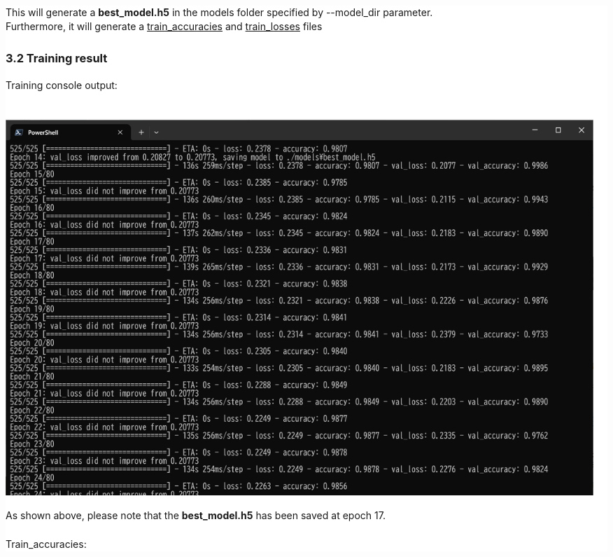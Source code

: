 This will generate a <b>best_model.h5</b> in the models folder specified by --model_dir parameter.<br>
Furthermore, it will generate a <a href="./eval/train_accuracies.csv">train_accuracies</a>
and <a href="./eval/train_losses.csv">train_losses</a> files
<br>
<h3>
3.2 Training result
</h3>

Training console output:<br>
<img src="./asset/Mammography_train_console_output_at_epoch_24_0107.png" width="840" height="auto"><br>

As shown above, please note that the <b>best_model.h5</b> has been saved at epoch 17.
<br>
<br>
Train_accuracies:<br>